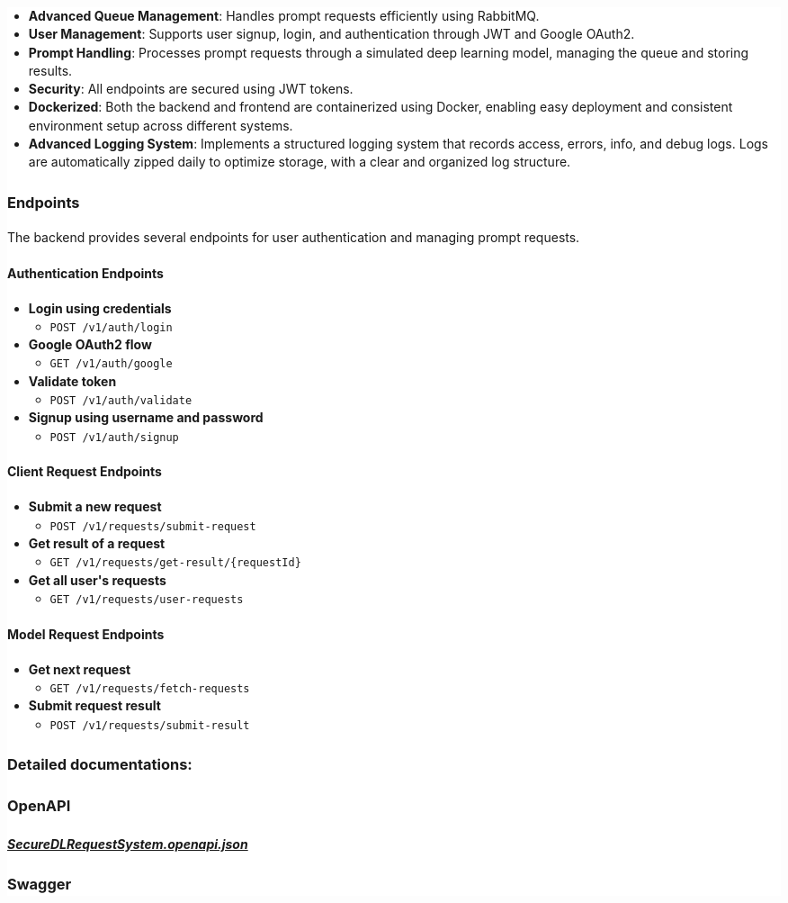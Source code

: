 - **Advanced Queue Management**: Handles prompt requests efficiently using RabbitMQ.
- **User Management**: Supports user signup, login, and authentication through JWT and Google OAuth2.
- **Prompt Handling**: Processes prompt requests through a simulated deep learning model, managing the queue and storing results.
- **Security**: All endpoints are secured using JWT tokens.
- **Dockerized**: Both the backend and frontend are containerized using Docker, enabling easy deployment and consistent environment setup across different systems.
- **Advanced Logging System**: Implements a structured logging system that records access, errors, info, and debug logs. Logs are automatically zipped daily to optimize storage, with a clear and organized log structure.

### Endpoints

The backend provides several endpoints for user authentication and managing prompt requests.

#### Authentication Endpoints

- **Login using credentials**
  - `POST /v1/auth/login`
- **Google OAuth2 flow**
  - `GET /v1/auth/google`
- **Validate token**
  - `POST /v1/auth/validate`
- **Signup using username and password**
  - `POST /v1/auth/signup`

#### Client Request Endpoints

- **Submit a new request**
  - `POST /v1/requests/submit-request`
- **Get result of a request**
  - `GET /v1/requests/get-result/{requestId}`
- **Get all user's requests**
  - `GET /v1/requests/user-requests`

#### Model Request Endpoints

- **Get next request**
  - `GET /v1/requests/fetch-requests`
- **Submit request result**
  - `POST /v1/requests/submit-result`

### Detailed documentations:

### OpenAPI

##### [SecureDLRequestSystem.openapi.json](https://github.com/user-attachments/files/16592581/SecureDLRequestSystem.openapi.json)

### Swagger

